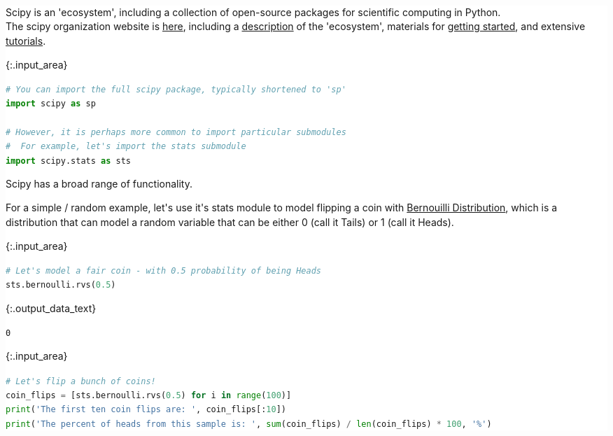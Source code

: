 <div class="alert alert-success">
Scipy is an 'ecosystem', including a collection of open-source packages for scientific computing in Python.
</div>

<div class="alert alert-info">
The scipy organization website is 
<a href="https://www.scipy.org/" class="alert-link">here</a>,
including a 
<a href="https://www.scipy.org/about.html" class="alert-link">description</a>
of the 'ecosystem', materials for 
<a href="https://www.scipy.org/getting-started.html" class="alert-link">getting started</a>, 
and extensive 
<a href="https://docs.scipy.org/doc/scipy/reference/tutorial/" class="alert-link">tutorials</a>.
</div>



{:.input_area}
```python
# You can import the full scipy package, typically shortened to 'sp'
import scipy as sp

# However, it is perhaps more common to import particular submodules
#  For example, let's import the stats submodule
import scipy.stats as sts
```


Scipy has a broad range of functionality.

For a simple / random example, let's use it's stats module to model flipping a coin with [Bernouilli Distribution](https://en.wikipedia.org/wiki/Bernoulli_distribution), which is a distribution that can model a random variable that can be either 0 (call it Tails) or 1 (call it Heads). 



{:.input_area}
```python
# Let's model a fair coin - with 0.5 probability of being Heads
sts.bernoulli.rvs(0.5)
```





{:.output_data_text}
```
0
```





{:.input_area}
```python
# Let's flip a bunch of coins!
coin_flips = [sts.bernoulli.rvs(0.5) for i in range(100)]
print('The first ten coin flips are: ', coin_flips[:10])
print('The percent of heads from this sample is: ', sum(coin_flips) / len(coin_flips) * 100, '%')
```
